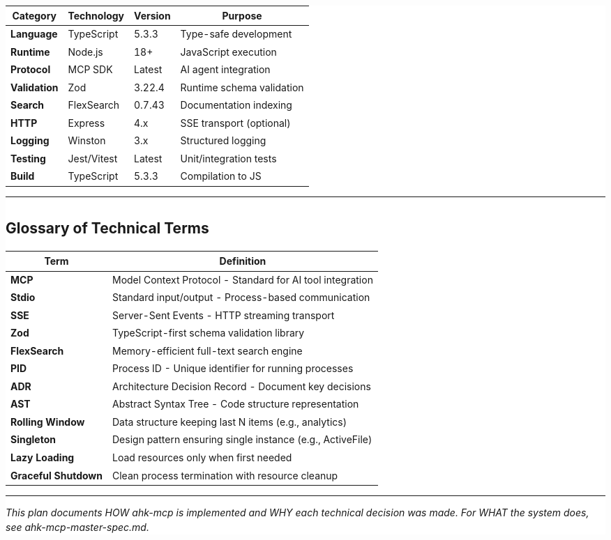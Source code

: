 | Category | Technology | Version | Purpose |
|----------|-----------|---------|---------|
| **Language** | TypeScript | 5.3.3 | Type-safe development |
| **Runtime** | Node.js | 18+ | JavaScript execution |
| **Protocol** | MCP SDK | Latest | AI agent integration |
| **Validation** | Zod | 3.22.4 | Runtime schema validation |
| **Search** | FlexSearch | 0.7.43 | Documentation indexing |
| **HTTP** | Express | 4.x | SSE transport (optional) |
| **Logging** | Winston | 3.x | Structured logging |
| **Testing** | Jest/Vitest | Latest | Unit/integration tests |
| **Build** | TypeScript | 5.3.3 | Compilation to JS |

---

## Glossary of Technical Terms

| Term | Definition |
|------|------------|
| **MCP** | Model Context Protocol - Standard for AI tool integration |
| **Stdio** | Standard input/output - Process-based communication |
| **SSE** | Server-Sent Events - HTTP streaming transport |
| **Zod** | TypeScript-first schema validation library |
| **FlexSearch** | Memory-efficient full-text search engine |
| **PID** | Process ID - Unique identifier for running processes |
| **ADR** | Architecture Decision Record - Document key decisions |
| **AST** | Abstract Syntax Tree - Code structure representation |
| **Rolling Window** | Data structure keeping last N items (e.g., analytics) |
| **Singleton** | Design pattern ensuring single instance (e.g., ActiveFile) |
| **Lazy Loading** | Load resources only when first needed |
| **Graceful Shutdown** | Clean process termination with resource cleanup |

---

*This plan documents HOW ahk-mcp is implemented and WHY each technical decision was made. For WHAT the system does, see ahk-mcp-master-spec.md.*
